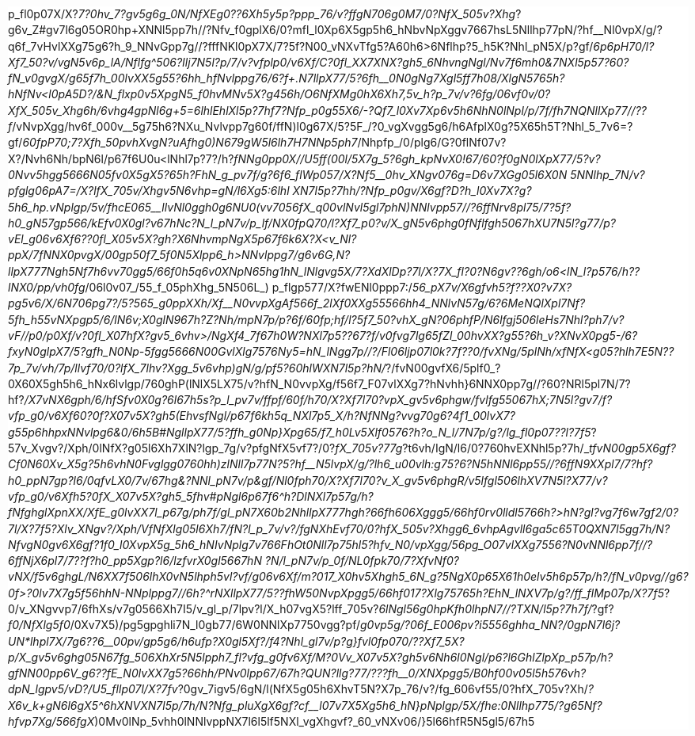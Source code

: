 p_fl0p07X/X?__7_?0hv_7?gv5g6g_0N/NfXEg0??6Xh5y5p?ppp_76/v?ffgN706g0M7/0?NfX_505v?Xhg_?g6v_Z#gv7l6g05OR0hp+XNNl5pp7h//?Nfv_f0gplX6/0?mfl_l0Xp6X5gp5h6_hNbvNpXggv7667hsL5Nllhp77pN/?hf__Nl0vpX/g/?q6f_7vHvlXXg75g6?h_9_NNvGpp7g//?fffNKl0pX7X/7?5f?N00_vNXvTfg5?A60h6>6Nflhp?5_h5K?Nhl_pN5X/p?gf/_6p6pH70/l?Xf7_50?v/_vgN5v6p_lA/Nflfg^506?Ilj7N5l?p/7_/v?vfplp0/v6Xf/C?0fl_XX7XNX?gh5_6NhvngNgl/Nv7f6mh0&7NXl5p57?60?_fN_v0gvgX/g65f7h_00lvXX5g55?6hh_hfNvlppg76/6?f+.N7llpX77/5?6fh__0N0gNg7Xgl5ff7h08/XlgN5765h?hNfNv<l0pA5D?/&N_flxp0v5XpgN5_f0hvMNv5X?g456h/O6NfXMg0hX6Xh7,5v_h?p_7v/v?6fg_/06vf0v/0?XfX_505v_Xhg6h/6vhg4gpNl6g+5=6lhlEhlXl5p?7hf7?Nfp_p0g55X6/-?Qf7_l0Xv7Xp6v5h6NhN0lNpl/p/7f/fh7NQNllXp77//??_f__/vNvpXgg/hv6f_000v__5g75h6?NXu_Nvlvpp7g60f/ffN)l0g67X/5?5F_/?0_vgXvgg5g6/h6AfplX0g?5X65h5T?Nhl_5_7v6=?gf/_60fpP70;7?Xfh_50pvhXvgN?uAfhg0)N679gW5l6lh7H7NNp5ph7_/Nhpfp_/0/plg6/G?0flNf07v?X?/Nvh6Nh/bpN6l/p67f6U0u<lNhl7p?7?/h?_fNNg0pp0X//U5ff(_00l/5X7g_5?6gh_kpNvX0!67/60?f0gN0lXpX77/5?v_?__0Nvv5hgg5666N05fv0X5gX5?65h?FhN_g_pv7f/g?6f6_flWp057/X?Nf5__0hv_XNgv076g_=D6v7XGg05l6X0N 5NNlhp_7N/v?pfglg06pA7=/X?lfX_705v/Xhgv5N6vhp=gN/l6Xg5:6lhl XN7l5p?7hh/?Nfp_p0gv/X6gf?D?h_l0Xv7X?g?5h6_hp.vNplgp/5v/fhcE065__llvNl0ggh0g6NU0(vv7056fX_q00vlNvl5gl7phN)_NNlvpp57//?6ffNrv8pl75/7?5f?_h0_gN57gp566/_kEfv0X0gl?v67hNc?N_l_pN7v/p_lf/NX0fpQ70/l?Xf7_p0?v/X_gN5v6phg0fNflfgh5067hXU7N5l?g77_/p?vEl_g06v6Xf6??0fl_X05v5X?gh?X6NhvmpNgX5p67f6k6X?X<v_Nl?ppX_/7fNNX0pvgX/00gp50f7_5f0N5Xlpp6_h_>NNvlppg7/g6v6G,N?llpX777Ngh5Nf7h6vv70gg5/66f0h5q6v0XNpN65hg1hN_lNlgvg5X/7?XdXlDp?7l/X?7X_fl_?0?N6gv??6gh/o6<lN_l?p576/h?? lNX0/pp/vh0fg_/06l0v07_/55_f_05phXhg_5N506L_) p_flgp577/X?fwENl0ppp7:/_56_pX7v/X6gfvh5?f??X0?v7X?pg5v6/_X/6N706pg7?/5?565_g0ppXXh/Xf__N0vvpXgAf566f_2lXf0XXg55566hh4_NNlvN57g/6?6MeNQlXpl7Nf_?5fh_h55vNXpgp5/6/_lN6v;X0glN967h?Z?Nh/mpN7p/p?6f/_60fp;hf/l?5f7_50?vhX_gN?06phfP/N6lfgj506leHs7Nhl?ph7_/v?vF//p0/p0Xf/v?0fl_X07hfX?gv5_6vhv>/NgXf4_7f67h0W?NXl7p5??67?_f/_v0fvg7lg65fZl_00hvXX?g55?6h_v?XNvX0pg5-/6?fxyN0glpX7_/5?gfh_N0Np-5fgg5666N00GvlXlg7576Ny5=hN_lNgg7p//?/Fl06ljp07l0k?7f?_?0/fvXNg/5plNh/xfNfX<g05?hlh7E5N??7p_7v/vh/7p_/llvf70/0?lfX_7lhv?Xgg_5v6vhp)gN/g/pf5?60hlWXN7l5p?hN/_?/fvN00gvfX6/5plf0_?0X60X5gh5h6_hNx6lvlgp/760ghP(lNlX5LX75/v?hfN_N0vvpXg/f56f7_F07vlXXg7?hNvhh}6NNX0pp7g//?60?NRl5pl7N/7?hf?_/X7vNX6gph/6/hfSfv0X0g?6l67h5s?p_l_pv7v/ffpf/_60f/h70/X?Xf7l70?vpX_gv5v6phgw/fvlfg55067hX;7N5l?gv7_/f?vfp_g0/v6Xf60?0f?_X07v5X?gh5_(EhvsfNgl/p67f6kh5q_NXl7p5_X/h?NfNNg?vvg70g6?4f1_00lvX7?g55p6hhpxNNvlpg6&0/6h5B#NgllpX77/5?ffh_g0Np}Xpg65/f7_h0Lv5Xlf0576?h?o_N_l/7N7p/g?/lg_fl0p07??l?7f5_?57v_Xvgv?/Xph/0lNfX?g05l6Xh7XlN?lgp_7g/v?pfgNfX5vf7?/0?_fX_705v?77g_?t6vh/IgN/l6/0?760hvEXNhl5p?7h/__tfvN00gp5X6gf?Cf0N60Xv_X5g?5h6vhN0Fvglgg0760hh)zlNll7p77N?5?hf__N5lvpX/g/?lh6_u00vlh:g75?6?_N5hNNl6pp55//?6ffN9XXpl7_/7?hf?_h0_ppN7gp?l6/_0qfvLX0/7v/67hg&?NNl_pN7v/p&gf/Nl0fph70/X?Xf7l70?v_X_gv5v6phgR/v5lfgl506lhXV7N5l?X77_/v?vfp_g0/v6Xfh5?0fX_X07v5X?gh5_5fhv#pNgl6p67f6^h?DlNXl7p57g/h?_fNfghglXpnXX/XfE_g0lvXX7l_p67g/ph7f/_gl_pN7X60b2NhllpX777hgh?66fh606Xggg5/66hf0rv0lldl5766h?>hN_?gl?vg7f6w7gf2_/0?7l/X?7f5_?Xlv_XNgv?/Xph/VfNfXlg05l6Xh7/fN?l_p_7v/v?/fgNXhEvf70/0?hfX_505v?Xhgg6_6vhpAgvll6ga5c65T0QXN7l5gg7h/N?NfvgN0gv6X6gf?1f0_l0XvpX5g_5h6_hNIvNplg7v766FhOt0Nll7p75hl5?hfv_N0/vpXgg/56pg_O07vlXXg7556?_N0vNNl6pp7f//?6ffNjX6pl7_/7??f?_h0_pp5Xgp?l6/_lzfvrX0gl5667hN ?N/l_pN7v/p_0f/NL0fpk70/7?XfvNf0?vNX_/f5v6ghgL/N6XX7f506lhX0vN5lhph5vl_?vf/_g06v6Xf/m?017_X0hv5Xhgh5_6N_g?5NgX0p65X61h0elv5h6p57p/h?/fN_v0pvg//g6?0f>_?0lv7X7g5f56hhN-NNplppg7//6h?^rNXllpX77/5??fhW50NvpXpgg5/66hf017?Xlg75765h?EhN_lNXV7p/g?/ff_flMp07p/X?7f5_?0/v_XNgvvp7/6fhXs/v7g0566Xh7I5/v_gl_p/7lpv?l/X_h07vgX5?lff_705v?_6lNgl56g0hpKfh0lhpN7//?TXN/l5p?7h7f/_?gf?_f0/NfXlg5f0_/0Xv7X5)/pg5gpghli7N_l0gb77/6W0NNlXp7750vgg?pf/_g0vp5g/?06f_E006pv?i5556ghha_NN?/0gpN7l6j?UN*lhpl7X/7g6??6__00pv/gp5g6/h6ufp?X0gl5Xf?/f4?Nhl_gl7v/p?g}fvl0fp070/??Xf7_5X?p/X_gv5v6ghg05N67fg_506XhXr5N5lpph7_fl?vfg_g0fv6Xf/M?0Vv_X07v5X?gh5v6Nh6l0Ngl/p6?l6GhlZlpXp_p57p/h?gfNN00pp6V_g6??fE_N0lvXX7g5?66hh/PNv0lpp67/67h?QUN?llg?77/???fh__0/XNXpgg5/B0hf00v05l5h576vh?dpN_lgpv5/vD?/U5_fllp07l/X?7fv_?0gv_7igv5/6gN/l(NfX5g05h6XhvT5N?X7p_76/v?/fg_606vf55/0?hfX_705v?Xh/_?X6v_k+gN6l6gX5^6hXNVXN7l5p/7h/N?Nfg_pluXgX6gf?cf__l07v7X5Xg5h6_hN}pNplgp/5X/fhe:0Nllhp775/?g65Nf?hfvp7Xg/566fgX_)0Mv0lNp_5vhh0lNNlvppNX7l6l5lf5NXl_vgXhgvf?_60_vNXv06/}5l66hfR5N5gl5/67h5
